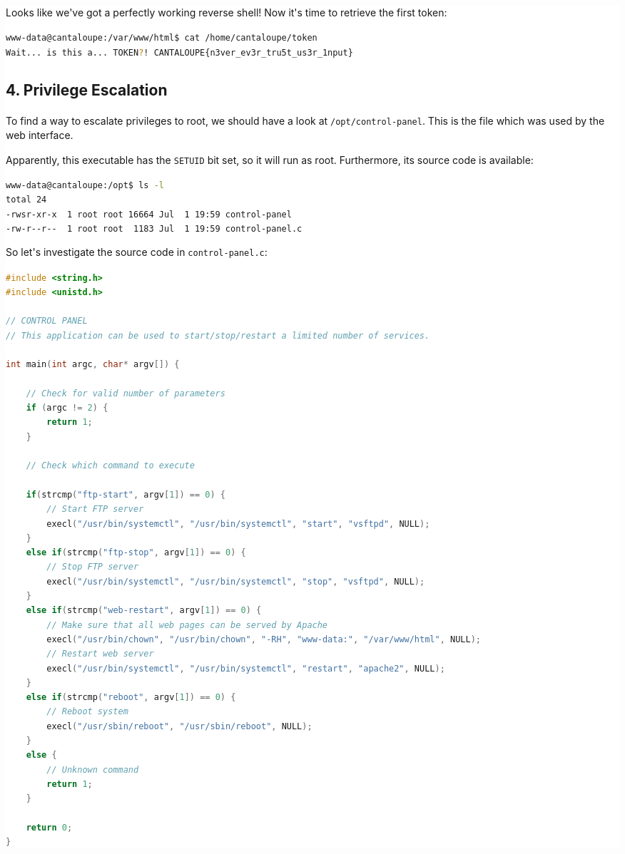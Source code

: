 Looks like we've got a perfectly working reverse shell! Now it's time to retrieve the first token:

```bash
www-data@cantaloupe:/var/www/html$ cat /home/cantaloupe/token
Wait... is this a... TOKEN?! CANTALOUPE{n3ver_ev3r_tru5t_us3r_1nput}
```

## 4. Privilege Escalation

To find a way to escalate privileges to root, we should have a look at `/opt/control-panel`. This is the file which was used by the web interface.

Apparently, this executable has the `SETUID` bit set, so it will run as root. Furthermore, its source code is available:

```bash
www-data@cantaloupe:/opt$ ls -l
total 24
-rwsr-xr-x  1 root root 16664 Jul  1 19:59 control-panel
-rw-r--r--  1 root root  1183 Jul  1 19:59 control-panel.c
```

So let's investigate the source code in `control-panel.c`:

```c
#include <string.h>
#include <unistd.h>

// CONTROL PANEL
// This application can be used to start/stop/restart a limited number of services.

int main(int argc, char* argv[]) {

    // Check for valid number of parameters
    if (argc != 2) {
        return 1;
    }

    // Check which command to execute

    if(strcmp("ftp-start", argv[1]) == 0) {
        // Start FTP server
        execl("/usr/bin/systemctl", "/usr/bin/systemctl", "start", "vsftpd", NULL);
    }
    else if(strcmp("ftp-stop", argv[1]) == 0) {
        // Stop FTP server
        execl("/usr/bin/systemctl", "/usr/bin/systemctl", "stop", "vsftpd", NULL);
    }
    else if(strcmp("web-restart", argv[1]) == 0) {
        // Make sure that all web pages can be served by Apache
        execl("/usr/bin/chown", "/usr/bin/chown", "-RH", "www-data:", "/var/www/html", NULL);
        // Restart web server
        execl("/usr/bin/systemctl", "/usr/bin/systemctl", "restart", "apache2", NULL);
    }
    else if(strcmp("reboot", argv[1]) == 0) {
        // Reboot system
        execl("/usr/sbin/reboot", "/usr/sbin/reboot", NULL);
    }
    else {
        // Unknown command
        return 1;
    }

    return 0;
}
```
